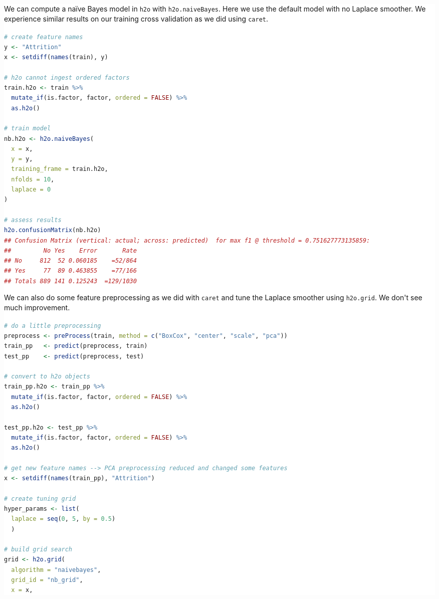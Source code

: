 We can compute a naïve Bayes model in `h2o` with `h2o.naiveBayes`.  Here we use the default model with no Laplace smoother. We experience similar results on our training cross validation as we did using `caret`.  



```r
# create feature names
y <- "Attrition"
x <- setdiff(names(train), y)

# h2o cannot ingest ordered factors
train.h2o <- train %>%
  mutate_if(is.factor, factor, ordered = FALSE) %>%
  as.h2o()

# train model
nb.h2o <- h2o.naiveBayes(
  x = x,
  y = y,
  training_frame = train.h2o,
  nfolds = 10,
  laplace = 0
)

# assess results
h2o.confusionMatrix(nb.h2o)
## Confusion Matrix (vertical: actual; across: predicted)  for max f1 @ threshold = 0.751627773135859:
##         No Yes    Error       Rate
## No     812  52 0.060185    =52/864
## Yes     77  89 0.463855    =77/166
## Totals 889 141 0.125243  =129/1030
```

We can also do some feature preprocessing as we did with `caret` and tune the Laplace smoother using `h2o.grid`. We don't see much improvement. 


```r
# do a little preprocessing
preprocess <- preProcess(train, method = c("BoxCox", "center", "scale", "pca"))
train_pp   <- predict(preprocess, train)
test_pp    <- predict(preprocess, test)

# convert to h2o objects
train_pp.h2o <- train_pp %>%
  mutate_if(is.factor, factor, ordered = FALSE) %>%
  as.h2o()

test_pp.h2o <- test_pp %>%
  mutate_if(is.factor, factor, ordered = FALSE) %>%
  as.h2o()

# get new feature names --> PCA preprocessing reduced and changed some features
x <- setdiff(names(train_pp), "Attrition")

# create tuning grid
hyper_params <- list(
  laplace = seq(0, 5, by = 0.5)
  )

# build grid search 
grid <- h2o.grid(
  algorithm = "naivebayes",
  grid_id = "nb_grid",
  x = x, 
```
